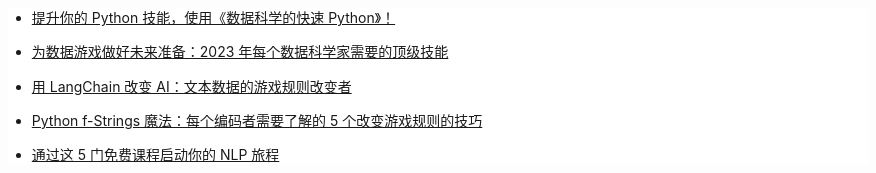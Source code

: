+   [提升你的 Python 技能，使用《数据科学的快速 Python》！](https://www.kdnuggets.com/2022/06/manning-step-python-game-fast-python-data-science.html)

+   [为数据游戏做好未来准备：2023 年每个数据科学家需要的顶级技能](https://www.kdnuggets.com/futureproof-your-data-game-top-skills-every-data-scientist-needs-in-2023)

+   [用 LangChain 改变 AI：文本数据的游戏规则改变者](https://www.kdnuggets.com/2023/08/transforming-ai-langchain-text-data-game-changer.html)

+   [Python f-Strings 魔法：每个编码者需要了解的 5 个改变游戏规则的技巧](https://www.kdnuggets.com/python-fstrings-magic-5-gamechanging-tricks-every-coder-needs-to-know)

+   [通过这 5 门免费课程启动你的 NLP 旅程](https://www.kdnuggets.com/kickstart-your-nlp-journey-with-these-5-free-courses)
